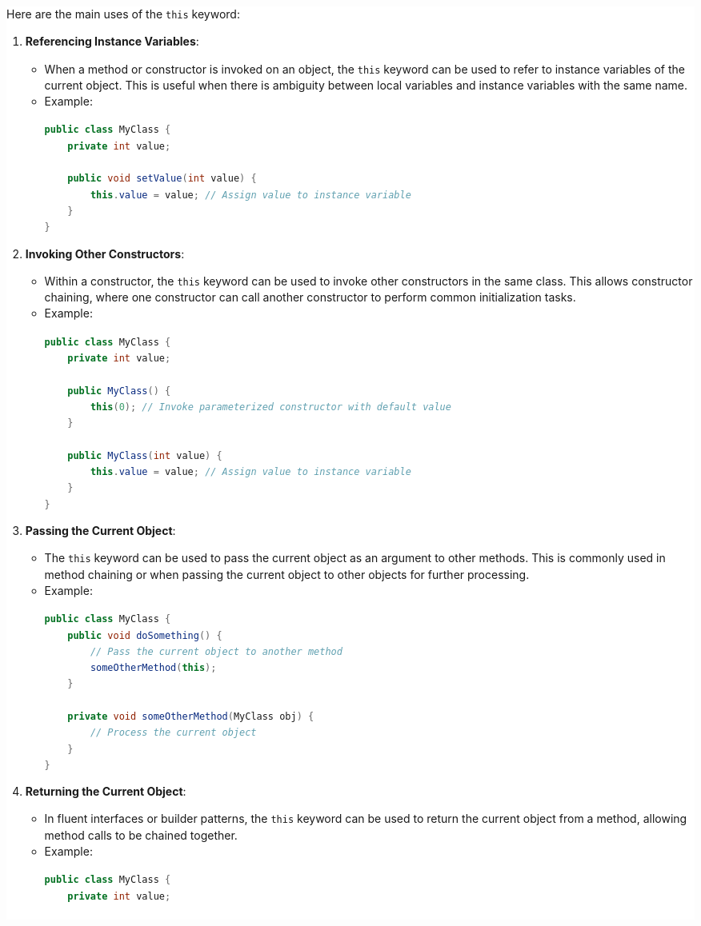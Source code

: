 Here are the main uses of the `this` keyword:

1. **Referencing Instance Variables**:
    - When a method or constructor is invoked on an object, the `this` keyword can be used to refer to instance variables of the current object. This is useful when there is ambiguity between local variables and instance variables with the same name.
    - Example:
      ```java
      public class MyClass {
          private int value;
 
          public void setValue(int value) {
              this.value = value; // Assign value to instance variable
          }
      }
      ```

2. **Invoking Other Constructors**:
    - Within a constructor, the `this` keyword can be used to invoke other constructors in the same class. This allows constructor chaining, where one constructor can call another constructor to perform common initialization tasks.
    - Example:
      ```java
      public class MyClass {
          private int value;
 
          public MyClass() {
              this(0); // Invoke parameterized constructor with default value
          }
 
          public MyClass(int value) {
              this.value = value; // Assign value to instance variable
          }
      }
      ```

3. **Passing the Current Object**:
    - The `this` keyword can be used to pass the current object as an argument to other methods. This is commonly used in method chaining or when passing the current object to other objects for further processing.
    - Example:
      ```java
      public class MyClass {
          public void doSomething() {
              // Pass the current object to another method
              someOtherMethod(this);
          }
 
          private void someOtherMethod(MyClass obj) {
              // Process the current object
          }
      }
      ```

4. **Returning the Current Object**:
    - In fluent interfaces or builder patterns, the `this` keyword can be used to return the current object from a method, allowing method calls to be chained together.
    - Example:
      ```java
      public class MyClass {
          private int value;
 